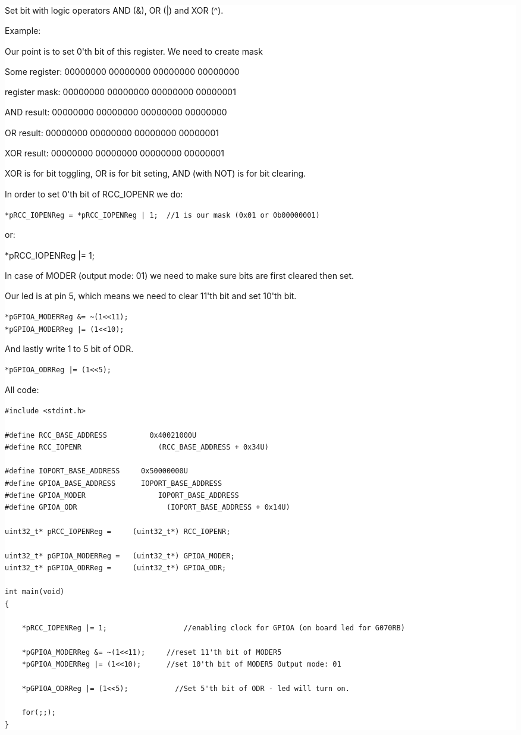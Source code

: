 Set bit with logic operators AND (&), OR (|) and XOR (^).

Example:

Our point is to set 0'th bit of this register. We need to create mask

Some register: 00000000 00000000 00000000 00000000

register mask: 00000000 00000000 00000000 00000001

AND result:    00000000 00000000 00000000 00000000

OR result:     00000000 00000000 00000000 00000001

XOR result:    00000000 00000000 00000000 00000001


XOR is for bit toggling, OR is for bit seting, AND (with NOT) is for bit clearing.

In order to set 0'th bit of RCC_IOPENR we do:

```
*pRCC_IOPENReg = *pRCC_IOPENReg | 1;  //1 is our mask (0x01 or 0b00000001)
```

or:

*pRCC_IOPENReg |= 1;

In case of MODER (output mode: 01) we need to make sure bits are first cleared then set.

Our led is at pin 5, which means we need to clear 11'th bit and set 10'th bit.

```
*pGPIOA_MODERReg &= ~(1<<11);
*pGPIOA_MODERReg |= (1<<10);
```

And lastly write 1 to 5 bit of ODR.

```
*pGPIOA_ODRReg |= (1<<5);
```

All code:

```
#include <stdint.h>

#define RCC_BASE_ADDRESS		  0x40021000U
#define RCC_IOPENR				    (RCC_BASE_ADDRESS + 0x34U)

#define IOPORT_BASE_ADDRESS		0x50000000U
#define GPIOA_BASE_ADDRESS		IOPORT_BASE_ADDRESS
#define GPIOA_MODER				    IOPORT_BASE_ADDRESS
#define GPIOA_ODR				      (IOPORT_BASE_ADDRESS + 0x14U)

uint32_t* pRCC_IOPENReg = 	  (uint32_t*) RCC_IOPENR;

uint32_t* pGPIOA_MODERReg =   (uint32_t*) GPIOA_MODER;
uint32_t* pGPIOA_ODRReg = 	  (uint32_t*) GPIOA_ODR;

int main(void)
{

	*pRCC_IOPENReg |= 1;			      //enabling clock for GPIOA (on board led for G070RB)

	*pGPIOA_MODERReg &= ~(1<<11);	  //reset 11'th bit of MODER5
	*pGPIOA_MODERReg |= (1<<10);	  //set 10'th bit of MODER5	Output mode: 01

	*pGPIOA_ODRReg |= (1<<5);		    //Set 5'th bit of ODR - led will turn on.

	for(;;);
}
```